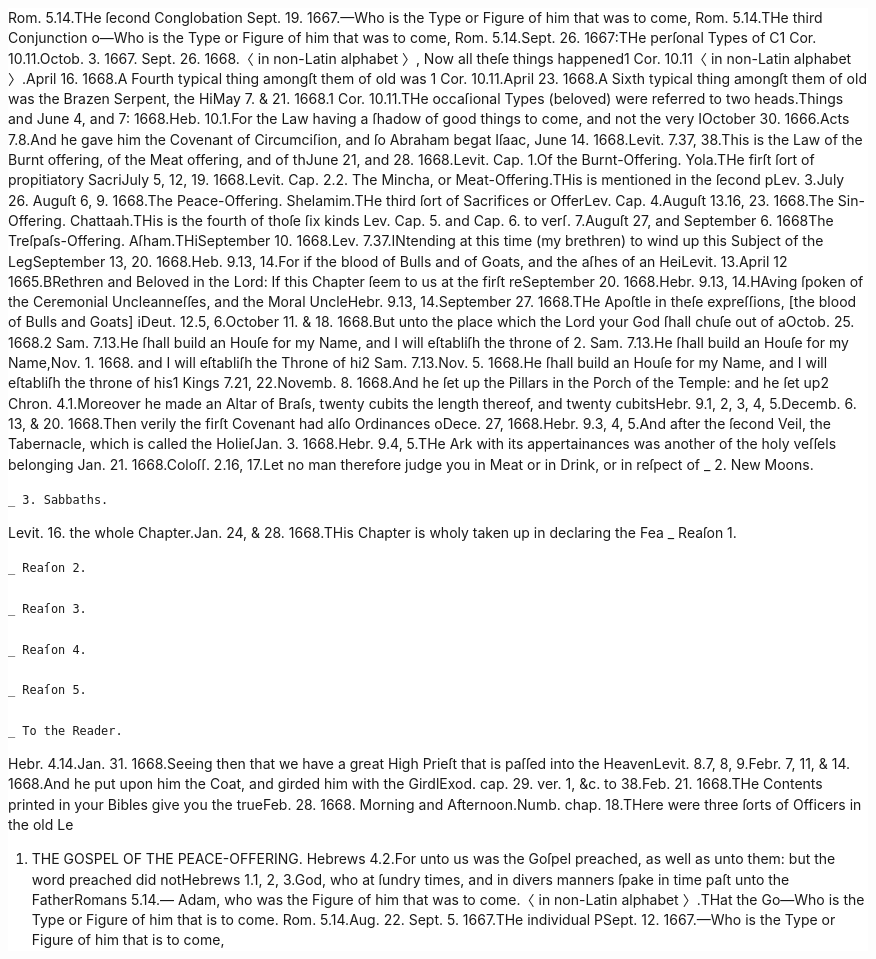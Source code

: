 Rom. 5.14.THe ſecond Conglobation Sept. 19. 1667.—Who is the Type or Figure of him that was to come, Rom. 5.14.THe third Conjunction o—Who is the Type or Figure of him that was to come, Rom. 5.14.Sept. 26. 1667:THe perſonal Types of C1 Cor. 10.11.Octob. 3. 1667. Sept. 26. 1668.〈 in non-Latin alphabet 〉, Now all theſe things happened1 Cor. 10.11〈 in non-Latin alphabet 〉.April 16. 1668.A Fourth typical thing amongſt them of old was 1 Cor. 10.11.April 23. 1668.A Sixth typical thing amongſt them of old was the Brazen Serpent, the HiMay 7. & 21. 1668.1 Cor. 10.11.THe occaſional Types (beloved) were referred to two heads.Things and June 4, and 7: 1668.Heb. 10.1.For the Law having a ſhadow of good things to come, and not the very IOctober 30. 1666.Acts 7.8.And he gave him the Covenant of Circumciſion, and ſo Abraham begat Iſaac, June 14. 1668.Levit. 7.37, 38.This is the Law of the Burnt offering, of the Meat offering, and of thJune 21, and 28. 1668.Levit. Cap. 1.Of the Burnt-Offering. Yola.THe firſt ſort of propitiatory SacriJuly 5, 12, 19. 1668.Levit. Cap. 2.2. The Mincha, or Meat-Offering.THis is mentioned in the ſecond pLev. 3.July 26. Auguſt 6, 9. 1668.The Peace-Offering. Shelamim.THe third ſort of Sacrifices or OfferLev. Cap. 4.Auguſt 13.16, 23. 1668.The Sin-Offering. Chattaah.THis is the fourth of thoſe ſix kinds Lev. Cap. 5. and Cap. 6. to verſ. 7.Auguſt 27, and September 6. 1668The Treſpaſs-Offering. Aſham.THiSeptember 10. 1668.Lev. 7.37.INtending at this time (my brethren) to wind up this Subject of the LegSeptember 13, 20. 1668.Heb. 9.13, 14.For if the blood of Bulls and of Goats, and the aſhes of an HeiLevit. 13.April 12 1665.BRethren and Beloved in the Lord: If this Chapter ſeem to us at the firſt reSeptember 20. 1668.Hebr. 9.13, 14.HAving ſpoken of the Ceremonial Uncleanneſſes, and the Moral UncleHebr. 9.13, 14.September 27. 1668.THe Apoſtle in theſe expreſſions, [the blood of Bulls and Goats] iDeut. 12.5, 6.October 11. & 18. 1668.But unto the place which the Lord your God ſhall chuſe out of aOctob. 25. 1668.2 Sam. 7.13.He ſhall build an Houſe for my Name, and I will eſtabliſh the throne of 2. Sam. 7.13.He ſhall build an Houſe for my Name,Nov. 1. 1668. and I will eſtabliſh the Throne of hi2 Sam. 7.13.Nov. 5. 1668.He ſhall build an Houſe for my Name, and I will eſtabliſh the throne of his1 Kings 7.21, 22.Novemb. 8. 1668.And he ſet up the Pillars in the Porch of the Temple: and he ſet up2 Chron. 4.1.Moreover he made an Altar of Braſs, twenty cubits the length thereof, and twenty cubitsHebr. 9.1, 2, 3, 4, 5.Decemb. 6. 13, & 20. 1668.Then verily the firſt Covenant had alſo Ordinances oDece. 27, 1668.Hebr. 9.3, 4, 5.And after the ſecond Veil, the Tabernacle, which is called the HolieſJan. 3. 1668.Hebr. 9.4, 5.THe Ark with its appertainances was another of the holy veſſels belonging Jan. 21. 1668.Coloſſ. 2.16, 17.Let no man therefore judge you in Meat or in Drink, or in reſpect of 
    _ 2. New Moons.

    _ 3. Sabbaths.
Levit. 16. the whole Chapter.Jan. 24, & 28. 1668.THis Chapter is wholy taken up in declaring the Fea
    _ Reaſon 1.

    _ Reaſon 2.

    _ Reaſon 3.

    _ Reaſon 4.

    _ Reaſon 5.

    _ To the Reader.
Hebr. 4.14.Jan. 31. 1668.Seeing then that we have a great High Prieſt that is paſſed into the HeavenLevit. 8.7, 8, 9.Febr. 7, 11, & 14. 1668.And he put upon him the Coat, and girded him with the GirdlExod. cap. 29. ver. 1, &c. to 38.Feb. 21. 1668.THe Contents printed in your Bibles give you the trueFeb. 28. 1668. Morning and Afternoon.Numb. chap. 18.THere were three ſorts of Officers in the old Le
1. THE GOSPEL OF THE PEACE-OFFERING.
Hebrews 4.2.For unto us was the Goſpel preached, as well as unto them: but the word preached did notHebrews 1.1, 2, 3.God, who at ſundry times, and in divers manners ſpake in time paſt unto the FatherRomans 5.14.— Adam, who was the Figure of him that was to come.〈 in non-Latin alphabet 〉.THat the Go—Who is the Type or Figure of him that is to come. Rom. 5.14.Aug. 22. Sept. 5. 1667.THe individual PSept. 12. 1667.—Who is the Type or Figure of him that is to come,